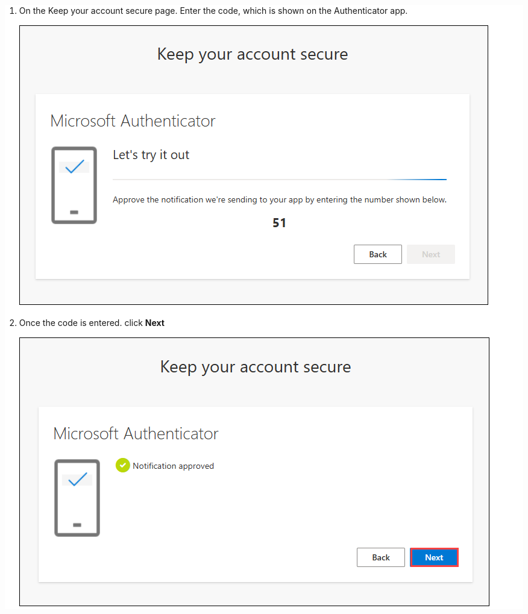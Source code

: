 1. On the Keep your account secure page. Enter the code, which is shown on the Authenticator app.

   ![](../images/mfa5.png "Ask Later")

1. Once the code is entered. click **Next**

   ![](../images/mfa6.png "Ask Later")
